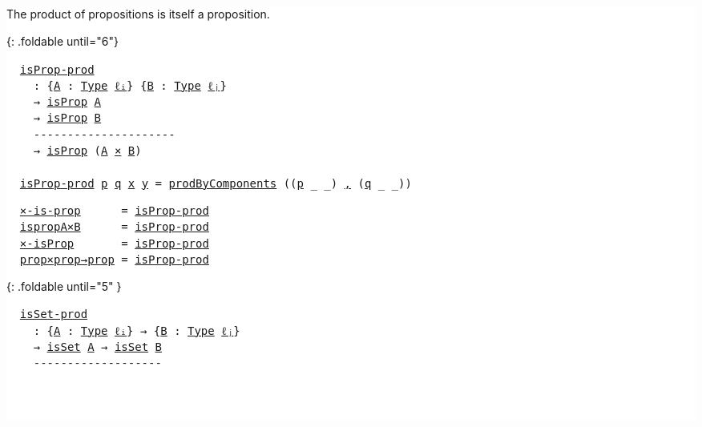 The product of propositions is itself a proposition.

{: .foldable until="6"}
<pre class="Agda">
  <a id="HLevelLemmas.isProp-prod"></a><a id="5201" href="HLevelLemmas.html#5201" class="Function">isProp-prod</a>
    <a id="5217" class="Symbol">:</a> <a id="5219" class="Symbol">{</a><a id="5220" href="HLevelLemmas.html#5220" class="Bound">A</a> <a id="5222" class="Symbol">:</a> <a id="5224" href="Intro.html#2793" class="Function">Type</a> <a id="5229" href="Intro.html#3375" class="Generalizable">ℓᵢ</a><a id="5231" class="Symbol">}</a> <a id="5233" class="Symbol">{</a><a id="5234" href="HLevelLemmas.html#5234" class="Bound">B</a> <a id="5236" class="Symbol">:</a> <a id="5238" href="Intro.html#2793" class="Function">Type</a> <a id="5243" href="Intro.html#3378" class="Generalizable">ℓⱼ</a><a id="5245" class="Symbol">}</a>
    <a id="5251" class="Symbol">→</a> <a id="5253" href="HLevelTypes.html#1185" class="Function">isProp</a> <a id="5260" href="HLevelLemmas.html#5220" class="Bound">A</a>
    <a id="5266" class="Symbol">→</a> <a id="5268" href="HLevelTypes.html#1185" class="Function">isProp</a> <a id="5275" href="HLevelLemmas.html#5234" class="Bound">B</a>
    <a id="5281" class="Comment">---------------------</a>
    <a id="5307" class="Symbol">→</a> <a id="5309" href="HLevelTypes.html#1185" class="Function">isProp</a> <a id="5316" class="Symbol">(</a><a id="5317" href="HLevelLemmas.html#5220" class="Bound">A</a> <a id="5319" href="BasicTypes.html#2148" class="Function Operator">×</a> <a id="5321" href="HLevelLemmas.html#5234" class="Bound">B</a><a id="5322" class="Symbol">)</a>

  <a id="5327" href="HLevelLemmas.html#5201" class="Function">isProp-prod</a> <a id="5339" href="HLevelLemmas.html#5339" class="Bound">p</a> <a id="5341" href="HLevelLemmas.html#5341" class="Bound">q</a> <a id="5343" href="HLevelLemmas.html#5343" class="Bound">x</a> <a id="5345" href="HLevelLemmas.html#5345" class="Bound">y</a> <a id="5347" class="Symbol">=</a> <a id="5349" href="ProductIdentities.html#741" class="Function">prodByComponents</a> <a id="5366" class="Symbol">((</a><a id="5368" href="HLevelLemmas.html#5339" class="Bound">p</a> <a id="5370" class="Symbol">_</a> <a id="5372" class="Symbol">_)</a> <a id="5375" href="BasicTypes.html#1581" class="InductiveConstructor Operator">,</a> <a id="5377" class="Symbol">(</a><a id="5378" href="HLevelLemmas.html#5341" class="Bound">q</a> <a id="5380" class="Symbol">_</a> <a id="5382" class="Symbol">_))</a>
</pre>

<pre class="Agda">
  <a id="HLevelLemmas.×-is-prop"></a><a id="5413" href="HLevelLemmas.html#5413" class="Function">×-is-prop</a>      <a id="5428" class="Symbol">=</a> <a id="5430" href="HLevelLemmas.html#5201" class="Function">isProp-prod</a>
  <a id="HLevelLemmas.ispropA×B"></a><a id="5444" href="HLevelLemmas.html#5444" class="Function">ispropA×B</a>      <a id="5459" class="Symbol">=</a> <a id="5461" href="HLevelLemmas.html#5201" class="Function">isProp-prod</a>
  <a id="HLevelLemmas.×-isProp"></a><a id="5475" href="HLevelLemmas.html#5475" class="Function">×-isProp</a>       <a id="5490" class="Symbol">=</a> <a id="5492" href="HLevelLemmas.html#5201" class="Function">isProp-prod</a>
  <a id="HLevelLemmas.prop×prop→prop"></a><a id="5506" href="HLevelLemmas.html#5506" class="Function">prop×prop→prop</a> <a id="5521" class="Symbol">=</a> <a id="5523" href="HLevelLemmas.html#5201" class="Function">isProp-prod</a>
</pre>

{: .foldable until="5" }
<pre class="Agda">
  <a id="HLevelLemmas.isSet-prod"></a><a id="5587" href="HLevelLemmas.html#5587" class="Function">isSet-prod</a>
    <a id="5602" class="Symbol">:</a> <a id="5604" class="Symbol">{</a><a id="5605" href="HLevelLemmas.html#5605" class="Bound">A</a> <a id="5607" class="Symbol">:</a> <a id="5609" href="Intro.html#2793" class="Function">Type</a> <a id="5614" href="Intro.html#3375" class="Generalizable">ℓᵢ</a><a id="5616" class="Symbol">}</a> <a id="5618" class="Symbol">→</a> <a id="5620" class="Symbol">{</a><a id="5621" href="HLevelLemmas.html#5621" class="Bound">B</a> <a id="5623" class="Symbol">:</a> <a id="5625" href="Intro.html#2793" class="Function">Type</a> <a id="5630" href="Intro.html#3378" class="Generalizable">ℓⱼ</a><a id="5632" class="Symbol">}</a>
    <a id="5638" class="Symbol">→</a> <a id="5640" href="HLevelTypes.html#2270" class="Function">isSet</a> <a id="5646" href="HLevelLemmas.html#5605" class="Bound">A</a> <a id="5648" class="Symbol">→</a> <a id="5650" href="HLevelTypes.html#2270" class="Function">isSet</a> <a id="5656" href="HLevelLemmas.html#5621" class="Bound">B</a>
    <a id="5662" class="Comment">-------------------</a>